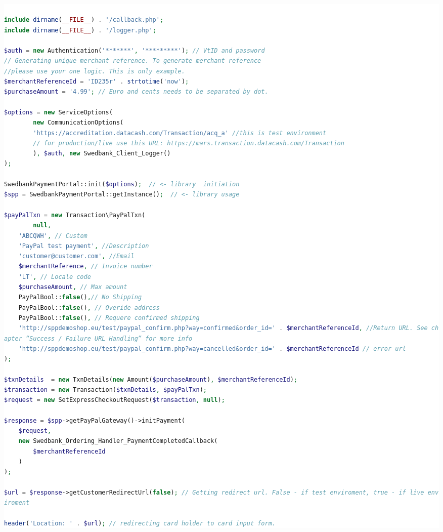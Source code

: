```php

include dirname(__FILE__) . '/callback.php';
include dirname(__FILE__) . '/logger.php';

$auth = new Authentication('*******', '*********'); // VtID and password
// Generating unique merchant reference. To generate merchant reference 
//please use your one logic. This is only example.
$merchantReferenceId = 'ID235r' . strtotime('now');
$purchaseAmount = '4.99'; // Euro and cents needs to be separated by dot.  

$options = new ServiceOptions(
        new CommunicationOptions(
        'https://accreditation.datacash.com/Transaction/acq_a' //this is test environment 
        // for production/live use this URL: https://mars.transaction.datacash.com/Transaction
        ), $auth, new Swedbank_Client_Logger()
);

SwedbankPaymentPortal::init($options);  // <- library  initiation
$spp = SwedbankPaymentPortal::getInstance();  // <- library usage

$payPalTxn = new Transaction\PayPalTxn(
        null,
    'ABCQWH', // Custom
    'PayPal test payment', //Description
    'customer@customer.com', //Email
    $merchantReference, // Invoice number
    'LT', // Locale code
    $purchaseAmount, // Max amount
    PayPalBool::false(),// No Shipping
    PayPalBool::false(), // Overide address
    PayPalBool::false(), // Requere confirmed shipping
    'http://sppdemoshop.eu/test/paypal_confirm.php?way=confirmed&order_id=' . $merchantReferenceId, //Return URL. See chapter “Success / Failure URL Handling” for more info
    'http://sppdemoshop.eu/test/paypal_confirm.php?way=cancelled&order_id=' . $merchantReferenceId // error url
);

$txnDetails  = new TxnDetails(new Amount($purchaseAmount), $merchantReferenceId);
$transaction = new Transaction($txnDetails, $payPalTxn);
$request = new SetExpressCheckoutRequest($transaction, null);

$response = $spp->getPayPalGateway()->initPayment(
    $request,
    new Swedbank_Ordering_Handler_PaymentCompletedCallback(
        $merchantReferenceId
    )
);

$url = $response->getCustomerRedirectUrl(false); // Getting redirect url. False - if test enviroment, true - if live enviroment

header('Location: ' . $url); // redirecting card holder to card input form.

```
